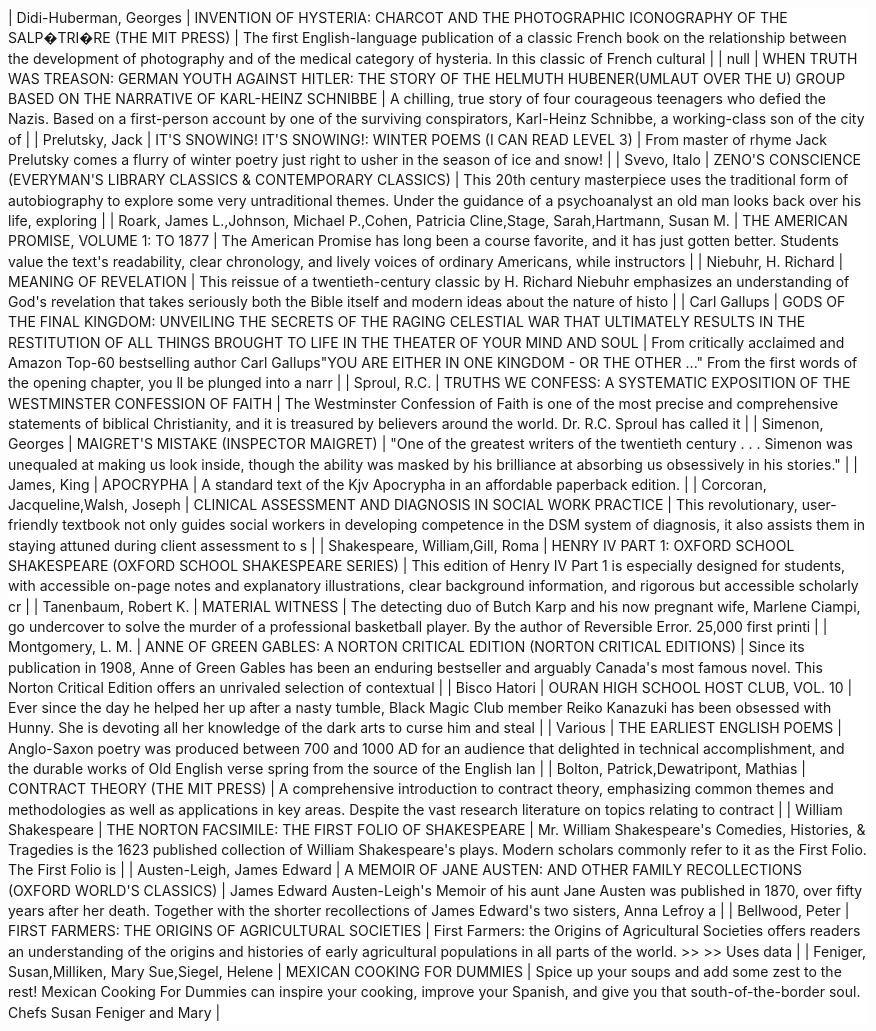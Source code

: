 | Didi-Huberman, Georges | INVENTION OF HYSTERIA: CHARCOT AND THE PHOTOGRAPHIC ICONOGRAPHY OF THE SALP�TRI�RE (THE MIT PRESS) |  The first English-language publication of a classic French book on the relationship between the development of photography and of the medical category of hysteria.  In this classic of French cultural |
| null | WHEN TRUTH WAS TREASON: GERMAN YOUTH AGAINST HITLER: THE STORY OF THE HELMUTH HUBENER(UMLAUT OVER THE U) GROUP BASED ON THE NARRATIVE OF KARL-HEINZ SCHNIBBE | A chilling, true story of four courageous teenagers who defied the Nazis. Based on a first-person account by one of the surviving conspirators, Karl-Heinz Schnibbe, a working-class son of the city of  |
| Prelutsky, Jack | IT'S SNOWING! IT'S SNOWING!: WINTER POEMS (I CAN READ LEVEL 3) |  From master of rhyme Jack Prelutsky comes a flurry of winter poetry just right to usher in the season of ice and snow!  |
| Svevo, Italo | ZENO'S CONSCIENCE (EVERYMAN'S LIBRARY CLASSICS &AMP; CONTEMPORARY CLASSICS) | This 20th century masterpiece uses the traditional form of autobiography to explore some very untraditional themes. Under the guidance of a psychoanalyst an old man looks back over his life, exploring |
| Roark, James L.,Johnson, Michael P.,Cohen, Patricia Cline,Stage, Sarah,Hartmann, Susan M. | THE AMERICAN PROMISE, VOLUME 1: TO 1877 | The American Promise has long been a course favorite, and it has just gotten better. Students value the text's readability, clear chronology, and lively voices of ordinary Americans, while instructors |
| Niebuhr, H. Richard | MEANING OF REVELATION |  This reissue of a twentieth-century classic by H. Richard Niebuhr emphasizes an understanding of God's revelation that takes seriously both the Bible itself and modern ideas about the nature of histo |
| Carl Gallups | GODS OF THE FINAL KINGDOM: UNVEILING THE SECRETS OF THE RAGING CELESTIAL WAR THAT ULTIMATELY RESULTS IN THE RESTITUTION OF ALL THINGS BROUGHT TO LIFE IN THE THEATER OF YOUR MIND AND SOUL | From critically acclaimed and Amazon Top-60 bestselling author Carl Gallups"YOU ARE EITHER IN ONE KINGDOM - OR THE OTHER ..." From the first words of the opening chapter, you ll be plunged into a narr |
| Sproul, R.C. | TRUTHS WE CONFESS: A SYSTEMATIC EXPOSITION OF THE WESTMINSTER CONFESSION OF FAITH |  The Westminster Confession of Faith is one of the most precise and comprehensive statements of biblical Christianity, and it is treasured by believers around the world. Dr. R.C. Sproul has called it  |
| Simenon, Georges | MAIGRET'S MISTAKE (INSPECTOR MAIGRET) | "One of the greatest writers of the twentieth century . . . Simenon was unequaled at making us look inside, though the ability was masked by his brilliance at absorbing us obsessively in his stories." |
| James, King | APOCRYPHA | A standard text of the Kjv Apocrypha in an affordable paperback edition. |
| Corcoran, Jacqueline,Walsh, Joseph | CLINICAL ASSESSMENT AND DIAGNOSIS IN SOCIAL WORK PRACTICE | This revolutionary, user-friendly textbook not only guides social workers in developing competence in the DSM system of diagnosis, it also assists them in staying attuned during client assessment to s |
| Shakespeare, William,Gill, Roma | HENRY IV PART 1: OXFORD SCHOOL SHAKESPEARE (OXFORD SCHOOL SHAKESPEARE SERIES) | This edition of Henry IV Part 1 is especially designed for students, with accessible on-page notes and explanatory illustrations, clear background information, and rigorous but accessible scholarly cr |
| Tanenbaum, Robert K. | MATERIAL WITNESS | The detecting duo of Butch Karp and his now pregnant wife, Marlene Ciampi, go undercover to solve the murder of a professional basketball player. By the author of Reversible Error. 25,000 first printi |
| Montgomery, L. M. | ANNE OF GREEN GABLES: A NORTON CRITICAL EDITION (NORTON CRITICAL EDITIONS) |  Since its publication in 1908, Anne of Green Gables has been an enduring bestseller and arguably Canada's most famous novel.  This Norton Critical Edition offers an unrivaled selection of contextual  |
| Bisco Hatori | OURAN HIGH SCHOOL HOST CLUB, VOL. 10 | Ever since the day he helped her up after a nasty tumble, Black Magic Club member Reiko Kanazuki has been obsessed with Hunny. She is devoting all her knowledge of the dark arts to curse him and steal |
| Various | THE EARLIEST ENGLISH POEMS | Anglo-Saxon poetry was produced between 700 and 1000 AD for an audience that delighted in technical accomplishment, and the durable works of Old English verse spring from the source of the English lan |
| Bolton, Patrick,Dewatripont, Mathias | CONTRACT THEORY (THE MIT PRESS) |  A comprehensive introduction to contract theory, emphasizing common themes and methodologies as well as applications in key areas.  Despite the vast research literature on topics relating to contract |
| William Shakespeare | THE NORTON FACSIMILE: THE FIRST FOLIO OF SHAKESPEARE | Mr. William Shakespeare's Comedies, Histories, & Tragedies is the 1623 published collection of William Shakespeare's plays. Modern scholars commonly refer to it as the First Folio. The First Folio is  |
| Austen-Leigh, James Edward | A MEMOIR OF JANE AUSTEN: AND OTHER FAMILY RECOLLECTIONS (OXFORD WORLD'S CLASSICS) | James Edward Austen-Leigh's Memoir of his aunt Jane Austen was published in 1870, over fifty years after her death. Together with the shorter recollections of James Edward's two sisters, Anna Lefroy a |
| Bellwood, Peter | FIRST FARMERS: THE ORIGINS OF AGRICULTURAL SOCIETIES | First Farmers: the Origins of Agricultural Societies offers readers an understanding of the origins and histories of early agricultural populations in all parts of the world.      >>     >> Uses data  |
| Feniger, Susan,Milliken, Mary Sue,Siegel, Helene | MEXICAN COOKING FOR DUMMIES | Spice up your soups and add some zest to the rest! Mexican Cooking For Dummies can inspire your cooking, improve your Spanish, and give you that south-of-the-border soul. Chefs Susan Feniger and Mary  |